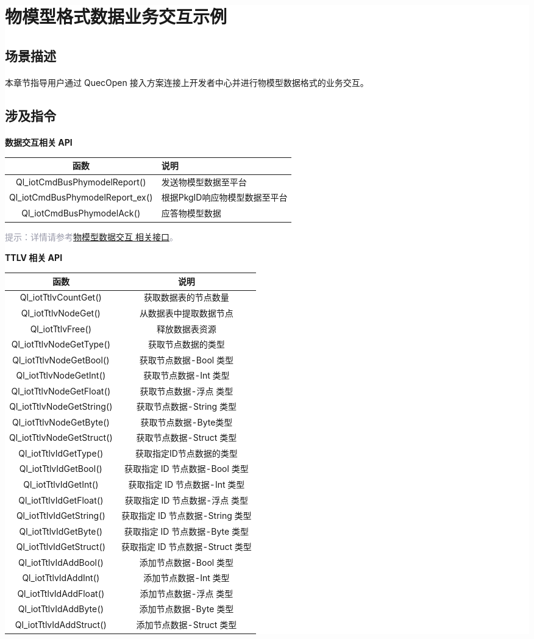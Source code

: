 # 物模型格式数据业务交互示例


## __场景描述__
本章节指导用户通过 QuecOpen 接入方案连接上开发者中心并进行物模型数据格式的业务交互。

## __涉及指令__
__数据交互相关 API__

| 函数 | 说明  |
|:--------:| :-------------|
| Ql_iotCmdBusPhymodelReport() | 发送物模型数据至平台 |
| Ql_iotCmdBusPhymodelReport_ex() | 根据PkgID响应物模型数据至平台 |
| Ql_iotCmdBusPhymodelAck() | 应答物模型数据|

<font color=#999AAA >提示：详情请参考[物模型数据交互 相关接口](/deviceDevelop/wifi/QuecOpen/api/wifi-quecopen-api-03.md)。</font>

__TTLV 相关 API__

| 函数 | 说明  |
|:--------:| :-------------:|
| Ql_iotTtlvCountGet() | 获取数据表的节点数量 |
| Ql_iotTtlvNodeGet() | 从数据表中提取数据节点| 
| Ql_iotTtlvFree() | 释放数据表资源 |
| Ql_iotTtlvNodeGetType() | 获取节点数据的类型 |
| Ql_iotTtlvNodeGetBool() | 获取节点数据-Bool 类型 |
| Ql_iotTtlvNodeGetInt() | 获取节点数据-Int 类型 |
| Ql_iotTtlvNodeGetFloat() | 获取节点数据-浮点 类型 |
| Ql_iotTtlvNodeGetString() | 获取节点数据-String 类型 |
| Ql_iotTtlvNodeGetByte() | 获取节点数据-Byte类型 |
| Ql_iotTtlvNodeGetStruct() | 获取节点数据-Struct 类型 |
| Ql_iotTtlvIdGetType() | 获取指定ID节点数据的类型 |
| Ql_iotTtlvIdGetBool() | 获取指定 ID 节点数据-Bool 类型 |
| Ql_iotTtlvIdGetInt() | 获取指定 ID 节点数据-Int 类型 |
| Ql_iotTtlvIdGetFloat() | 获取指定 ID 节点数据-浮点 类型 |
| Ql_iotTtlvIdGetString()| 获取指定 ID 节点数据-String 类型 |
| Ql_iotTtlvIdGetByte() | 获取指定 ID 节点数据-Byte 类型 |
| Ql_iotTtlvIdGetStruct() | 获取指定 ID 节点数据-Struct 类型 |
| Ql_iotTtlvIdAddBool() | 添加节点数据-Bool 类型 |
| Ql_iotTtlvIdAddInt() | 添加节点数据-Int 类型 |
| Ql_iotTtlvIdAddFloat() |  添加节点数据-浮点 类型 |
| Ql_iotTtlvIdAddByte() | 添加节点数据-Byte 类型 |
| Ql_iotTtlvIdAddStruct() | 添加节点数据-Struct 类型 |
